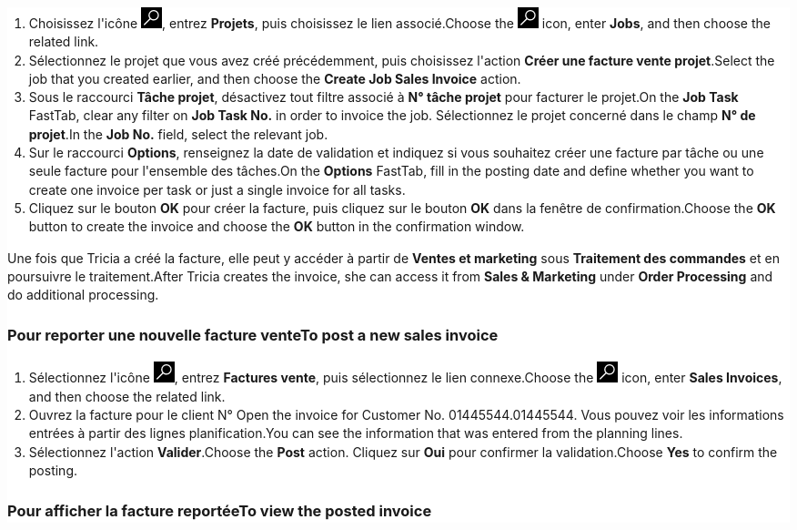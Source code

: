 1.  <span data-ttu-id="10d92-314">Choisissez l'icône ![Page ou état pour la recherche](media/ui-search/search_small.png "icône Page ou état pour la recherche"), entrez **Projets**, puis choisissez le lien associé.</span><span class="sxs-lookup"><span data-stu-id="10d92-314">Choose the ![Search for Page or Report](media/ui-search/search_small.png "Search for Page or Report icon") icon, enter **Jobs**, and then choose the related link.</span></span>  
2.  <span data-ttu-id="10d92-315">Sélectionnez le projet que vous avez créé précédemment, puis choisissez l'action **Créer une facture vente projet**.</span><span class="sxs-lookup"><span data-stu-id="10d92-315">Select the job that you created earlier, and then choose the **Create Job Sales Invoice** action.</span></span>  
3.  <span data-ttu-id="10d92-316">Sous le raccourci **Tâche projet**, désactivez tout filtre associé à **N° tâche projet** pour facturer le projet.</span><span class="sxs-lookup"><span data-stu-id="10d92-316">On the **Job Task** FastTab, clear any filter on **Job Task No.** in order to invoice the job.</span></span> <span data-ttu-id="10d92-317">Sélectionnez le projet concerné dans le champ **N° de projet**.</span><span class="sxs-lookup"><span data-stu-id="10d92-317">In the **Job No.** field, select the relevant job.</span></span>  
4.  <span data-ttu-id="10d92-318">Sur le raccourci **Options**, renseignez la date de validation et indiquez si vous souhaitez créer une facture par tâche ou une seule facture pour l'ensemble des tâches.</span><span class="sxs-lookup"><span data-stu-id="10d92-318">On the **Options** FastTab, fill in the posting date and define whether you want to create one invoice per task or just a single invoice for all tasks.</span></span>  
5.  <span data-ttu-id="10d92-319">Cliquez sur le bouton **OK** pour créer la facture, puis cliquez sur le bouton **OK** dans la fenêtre de confirmation.</span><span class="sxs-lookup"><span data-stu-id="10d92-319">Choose the **OK** button to create the invoice and choose the **OK** button in the confirmation window.</span></span>  

 <span data-ttu-id="10d92-320">Une fois que Tricia a créé la facture, elle peut y accéder à partir de **Ventes et marketing** sous **Traitement des commandes** et en poursuivre le traitement.</span><span class="sxs-lookup"><span data-stu-id="10d92-320">After Tricia creates the invoice, she can access it from **Sales & Marketing** under **Order Processing** and do additional processing.</span></span>  

### <a name="to-post-a-new-sales-invoice"></a><span data-ttu-id="10d92-321">Pour reporter une nouvelle facture vente</span><span class="sxs-lookup"><span data-stu-id="10d92-321">To post a new sales invoice</span></span>  

1.  <span data-ttu-id="10d92-322">Sélectionnez l'icône ![Page ou état pour la recherche](media/ui-search/search_small.png "Page ou état pour la recherche"), entrez **Factures vente**, puis sélectionnez le lien connexe.</span><span class="sxs-lookup"><span data-stu-id="10d92-322">Choose the ![Search for Page or Report](media/ui-search/search_small.png "Search for Page or Report icon") icon, enter **Sales Invoices**, and then choose the related link.</span></span>  
2.  <span data-ttu-id="10d92-323">Ouvrez la facture pour le client N° </span><span class="sxs-lookup"><span data-stu-id="10d92-323">Open the invoice for Customer No.</span></span> <span data-ttu-id="10d92-324">01445544.</span><span class="sxs-lookup"><span data-stu-id="10d92-324">01445544.</span></span> <span data-ttu-id="10d92-325">Vous pouvez voir les informations entrées à partir des lignes planification.</span><span class="sxs-lookup"><span data-stu-id="10d92-325">You can see the information that was entered from the planning lines.</span></span>  
3.  <span data-ttu-id="10d92-326">Sélectionnez l'action **Valider**.</span><span class="sxs-lookup"><span data-stu-id="10d92-326">Choose the **Post** action.</span></span> <span data-ttu-id="10d92-327">Cliquez sur **Oui** pour confirmer la validation.</span><span class="sxs-lookup"><span data-stu-id="10d92-327">Choose **Yes** to confirm the posting.</span></span>  

### <a name="to-view-the-posted-invoice"></a><span data-ttu-id="10d92-328">Pour afficher la facture reportée</span><span class="sxs-lookup"><span data-stu-id="10d92-328">To view the posted invoice</span></span>  
